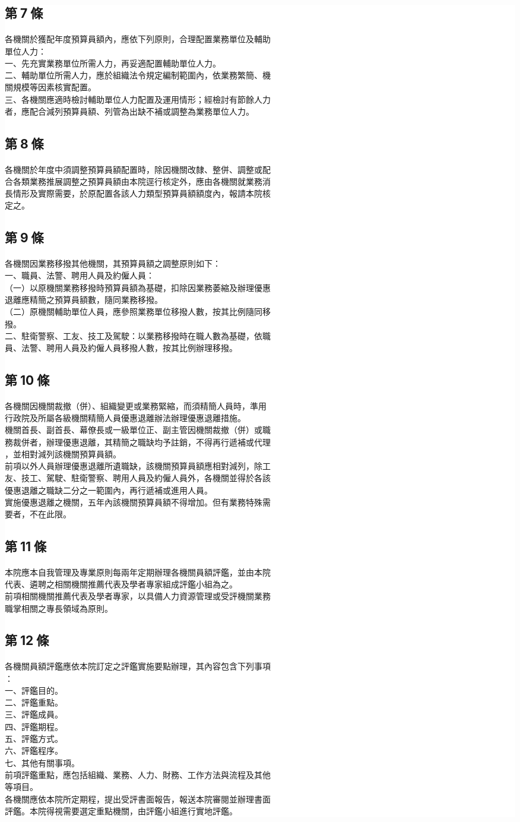 第 7 條
-------
各機關於獲配年度預算員額內，應依下列原則，合理配置業務單位及輔助  
單位人力：  
一、先充實業務單位所需人力，再妥適配置輔助單位人力。  
二、輔助單位所需人力，應於組織法令規定編制範圍內，依業務繁簡、機  
    關規模等因素核實配置。  
三、各機關應適時檢討輔助單位人力配置及運用情形；經檢討有節餘人力  
    者，應配合減列預算員額、列管為出缺不補或調整為業務單位人力。

第 8 條
-------
各機關於年度中須調整預算員額配置時，除因機關改隸、整併、調整或配  
合各類業務推展調整之預算員額由本院逕行核定外，應由各機關就業務消  
長情形及實際需要，於原配置各該人力類型預算員額額度內，報請本院核  
定之。

第 9 條
-------
各機關因業務移撥其他機關，其預算員額之調整原則如下：  
一、職員、法警、聘用人員及約僱人員：  
（一）以原機關業務移撥時預算員額為基礎，扣除因業務萎縮及辦理優惠  
      退離應精簡之預算員額數，隨同業務移撥。  
（二）原機關輔助單位人員，應參照業務單位移撥人數，按其比例隨同移  
      撥。  
二、駐衛警察、工友、技工及駕駛：以業務移撥時在職人數為基礎，依職  
    員、法警、聘用人員及約僱人員移撥人數，按其比例辦理移撥。

第 10 條
--------
各機關因機關裁撤（併）、組織變更或業務緊縮，而須精簡人員時，準用  
行政院及所屬各級機關精簡人員優惠退離辦法辦理優惠退離措施。  
機關首長、副首長、幕僚長或一級單位正、副主管因機關裁撤（併）或職  
務裁併者，辦理優惠退離，其精簡之職缺均予註銷，不得再行遞補或代理  
，並相對減列該機關預算員額。  
前項以外人員辦理優惠退離所遺職缺，該機關預算員額應相對減列，除工  
友、技工、駕駛、駐衛警察、聘用人員及約僱人員外，各機關並得於各該  
優惠退離之職缺二分之一範圍內，再行遞補或進用人員。  
實施優惠退離之機關，五年內該機關預算員額不得增加。但有業務特殊需  
要者，不在此限。

第 11 條
--------
本院應本自我管理及專業原則每兩年定期辦理各機關員額評鑑，並由本院  
代表、遴聘之相關機關推薦代表及學者專家組成評鑑小組為之。  
前項相關機關推薦代表及學者專家，以具備人力資源管理或受評機關業務  
職掌相關之專長領域為原則。

第 12 條
--------
各機關員額評鑑應依本院訂定之評鑑實施要點辦理，其內容包含下列事項  
：  
一、評鑑目的。  
二、評鑑重點。  
三、評鑑成員。  
四、評鑑期程。  
五、評鑑方式。  
六、評鑑程序。  
七、其他有關事項。  
前項評鑑重點，應包括組織、業務、人力、財務、工作方法與流程及其他  
等項目。  
各機關應依本院所定期程，提出受評書面報告，報送本院審閱並辦理書面  
評鑑。本院得視需要選定重點機關，由評鑑小組進行實地評鑑。
